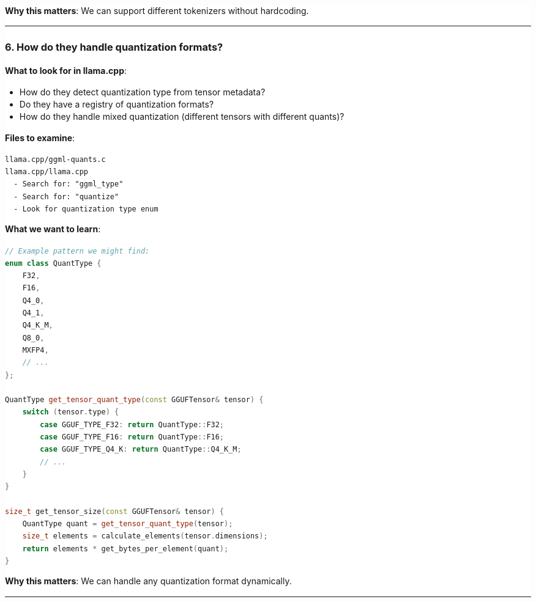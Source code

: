 **Why this matters**: We can support different tokenizers without hardcoding.

---

### 6. How do they handle quantization formats?

**What to look for in llama.cpp**:
- How do they detect quantization type from tensor metadata?
- Do they have a registry of quantization formats?
- How do they handle mixed quantization (different tensors with different quants)?

**Files to examine**:
```
llama.cpp/ggml-quants.c
llama.cpp/llama.cpp
  - Search for: "ggml_type"
  - Search for: "quantize"
  - Look for quantization type enum
```

**What we want to learn**:
```cpp
// Example pattern we might find:
enum class QuantType {
    F32,
    F16,
    Q4_0,
    Q4_1,
    Q4_K_M,
    Q8_0,
    MXFP4,
    // ...
};

QuantType get_tensor_quant_type(const GGUFTensor& tensor) {
    switch (tensor.type) {
        case GGUF_TYPE_F32: return QuantType::F32;
        case GGUF_TYPE_F16: return QuantType::F16;
        case GGUF_TYPE_Q4_K: return QuantType::Q4_K_M;
        // ...
    }
}

size_t get_tensor_size(const GGUFTensor& tensor) {
    QuantType quant = get_tensor_quant_type(tensor);
    size_t elements = calculate_elements(tensor.dimensions);
    return elements * get_bytes_per_element(quant);
}
```

**Why this matters**: We can handle any quantization format dynamically.

---
